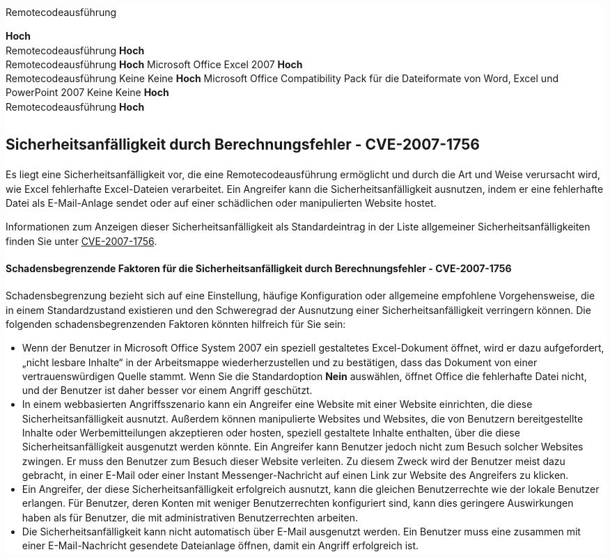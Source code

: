 Remotecodeausführung</td>
<td style="border:1px solid black;"><strong>Hoch</strong><br />
Remotecodeausführung</td>
<td style="border:1px solid black;"><strong>Hoch</strong><br />
Remotecodeausführung</td>
<td style="border:1px solid black;"><strong>Hoch</strong></td>
</tr>
<tr class="even">
<td style="border:1px solid black;">Microsoft Office Excel 2007</td>
<td style="border:1px solid black;"><strong>Hoch</strong><br />
Remotecodeausführung</td>
<td style="border:1px solid black;">Keine</td>
<td style="border:1px solid black;">Keine</td>
<td style="border:1px solid black;"><strong>Hoch</strong></td>
</tr>
<tr class="odd">
<td style="border:1px solid black;">Microsoft Office Compatibility Pack für die Dateiformate von Word, Excel und PowerPoint 2007</td>
<td style="border:1px solid black;">Keine</td>
<td style="border:1px solid black;">Keine</td>
<td style="border:1px solid black;"><strong>Hoch</strong><br />
Remotecodeausführung</td>
<td style="border:1px solid black;"><strong>Hoch</strong></td>
</tr>
</tbody>
</table>
  
Sicherheitsanfälligkeit durch Berechnungsfehler - CVE-2007-1756  
---------------------------------------------------------------
  
Es liegt eine Sicherheitsanfälligkeit vor, die eine Remotecodeausführung ermöglicht und durch die Art und Weise verursacht wird, wie Excel fehlerhafte Excel-Dateien verarbeitet. Ein Angreifer kann die Sicherheitsanfälligkeit ausnutzen, indem er eine fehlerhafte Datei als E-Mail-Anlage sendet oder auf einer schädlichen oder manipulierten Website hostet.
  
Informationen zum Anzeigen dieser Sicherheitsanfälligkeit als Standardeintrag in der Liste allgemeiner Sicherheitsanfälligkeiten finden Sie unter [CVE-2007-1756](http://cve.mitre.org/cgi-bin/cvename.cgi?name=cve-2007-1756).
  
#### Schadensbegrenzende Faktoren für die Sicherheitsanfälligkeit durch Berechnungsfehler - CVE-2007-1756
  
Schadensbegrenzung bezieht sich auf eine Einstellung, häufige Konfiguration oder allgemeine empfohlene Vorgehensweise, die in einem Standardzustand existieren und den Schweregrad der Ausnutzung einer Sicherheitsanfälligkeit verringern können. Die folgenden schadensbegrenzenden Faktoren könnten hilfreich für Sie sein:
  
-   Wenn der Benutzer in Microsoft Office System 2007 ein speziell gestaltetes Excel-Dokument öffnet, wird er dazu aufgefordert, „nicht lesbare Inhalte“ in der Arbeitsmappe wiederherzustellen und zu bestätigen, dass das Dokument von einer vertrauenswürdigen Quelle stammt. Wenn Sie die Standardoption **Nein** auswählen, öffnet Office die fehlerhafte Datei nicht, und der Benutzer ist daher besser vor einem Angriff geschützt.  
-   In einem webbasierten Angriffsszenario kann ein Angreifer eine Website mit einer Website einrichten, die diese Sicherheitsanfälligkeit ausnutzt. Außerdem können manipulierte Websites und Websites, die von Benutzern bereitgestellte Inhalte oder Werbemitteilungen akzeptieren oder hosten, speziell gestaltete Inhalte enthalten, über die diese Sicherheitsanfälligkeit ausgenutzt werden könnte. Ein Angreifer kann Benutzer jedoch nicht zum Besuch solcher Websites zwingen. Er muss den Benutzer zum Besuch dieser Website verleiten. Zu diesem Zweck wird der Benutzer meist dazu gebracht, in einer E-Mail oder einer Instant Messenger-Nachricht auf einen Link zur Website des Angreifers zu klicken.  
-   Ein Angreifer, der diese Sicherheitsanfälligkeit erfolgreich ausnutzt, kann die gleichen Benutzerrechte wie der lokale Benutzer erlangen. Für Benutzer, deren Konten mit weniger Benutzerrechten konfiguriert sind, kann dies geringere Auswirkungen haben als für Benutzer, die mit administrativen Benutzerrechten arbeiten.  
-   Die Sicherheitsanfälligkeit kann nicht automatisch über E-Mail ausgenutzt werden. Ein Benutzer muss eine zusammen mit einer E-Mail-Nachricht gesendete Dateianlage öffnen, damit ein Angriff erfolgreich ist.  